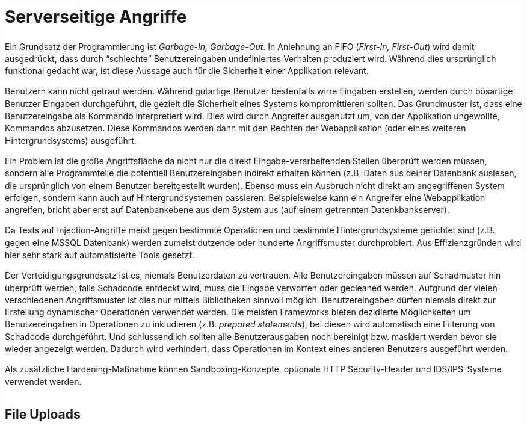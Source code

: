 # Serverseitige Angriffe

Ein Grundsatz der Programmierung ist *Garbage-In, Garbage-Out*. In
Anlehnung an FIFO (*First-In, First-Out*) wird damit ausgedrückt, dass
durch “schlechte” Benutzereingaben undefiniertes Verhalten produziert
wird. Während dies ursprünglich funktional gedacht war, ist diese
Aussage auch für die Sicherheit einer Applikation relevant.

Benutzern kann nicht getraut werden. Während gutartige Benutzer
bestenfalls wirre Eingaben erstellen, werden durch bösartige Benutzer
Eingaben durchgeführt, die gezielt die Sicherheit eines Systems
kompromittieren sollten. Das Grundmuster ist, dass eine Benutzereingabe
als Kommando interpretiert wird. Dies wird durch Angreifer ausgenutzt
um, von der Applikation ungewollte, Kommandos abzusetzen. Diese
Kommandos werden dann mit den Rechten der Webapplikation (oder eines
weiteren Hintergrundsystems) ausgeführt.

Ein Problem ist die große Angriffsfläche da nicht nur die direkt
Eingabe-verarbeitenden Stellen überprüft werden müssen, sondern alle
Programmteile die potentiell Benutzereingaben indirekt erhalten können
(z.B. Daten aus deiner Datenbank auslesen, die ursprünglich von einem
Benutzer bereitgestellt wurden). Ebenso muss ein Ausbruch nicht direkt
am angegriffenen System erfolgen, sondern kann auch auf
Hintergrundsystemen passieren. Beispielsweise kann ein Angreifer eine
Webapplikation angreifen, bricht aber erst auf Datenbankebene aus dem
System aus (auf einem getrennten Datenkbankserver).

Da Tests auf Injection-Angriffe meist gegen bestimmte Operationen und
bestimmte Hintergrundsysteme gerichtet sind (z.B. gegen eine MSSQL
Datenbank) werden zumeist dutzende oder hunderte Angriffsmuster
durchprobiert. Aus Effizienzgründen wird hier sehr stark auf
automatisierte Tools gesetzt.

Der Verteidigungsgrundsatz ist es, niemals Benutzerdaten zu vertrauen.
Alle Benutzereingaben müssen auf Schadmuster hin überprüft werden, falls
Schadcode entdeckt wird, muss die Eingabe verworfen oder gecleaned
werden. Aufgrund der vielen verschiedenen Angriffsmuster ist dies nur
mittels Bibliotheken sinnvoll möglich. Benutzereingaben dürfen niemals
direkt zur Erstellung dynamischer Operationen verwendet werden. Die
meisten Frameworks bieten dezidierte Möglichkeiten um Benutzereingaben
in Operationen zu inkludieren (z.B. *prepared statements*), bei diesen
wird automatisch eine Filterung von Schadcode durchgeführt. Und
schlussendlich sollten alle Benutzerausgaben noch bereinigt bzw.
maskiert werden bevor sie wieder angezeigt werden. Dadurch wird
verhindert, dass Operationen im Kontext eines anderen Benutzers
ausgeführt werden.

Als zusätzliche Hardening-Maßnahme können Sandboxing-Konzepte, optionale
HTTP Security-Header und IDS/IPS-Systeme verwendet werden.

## File Uploads
